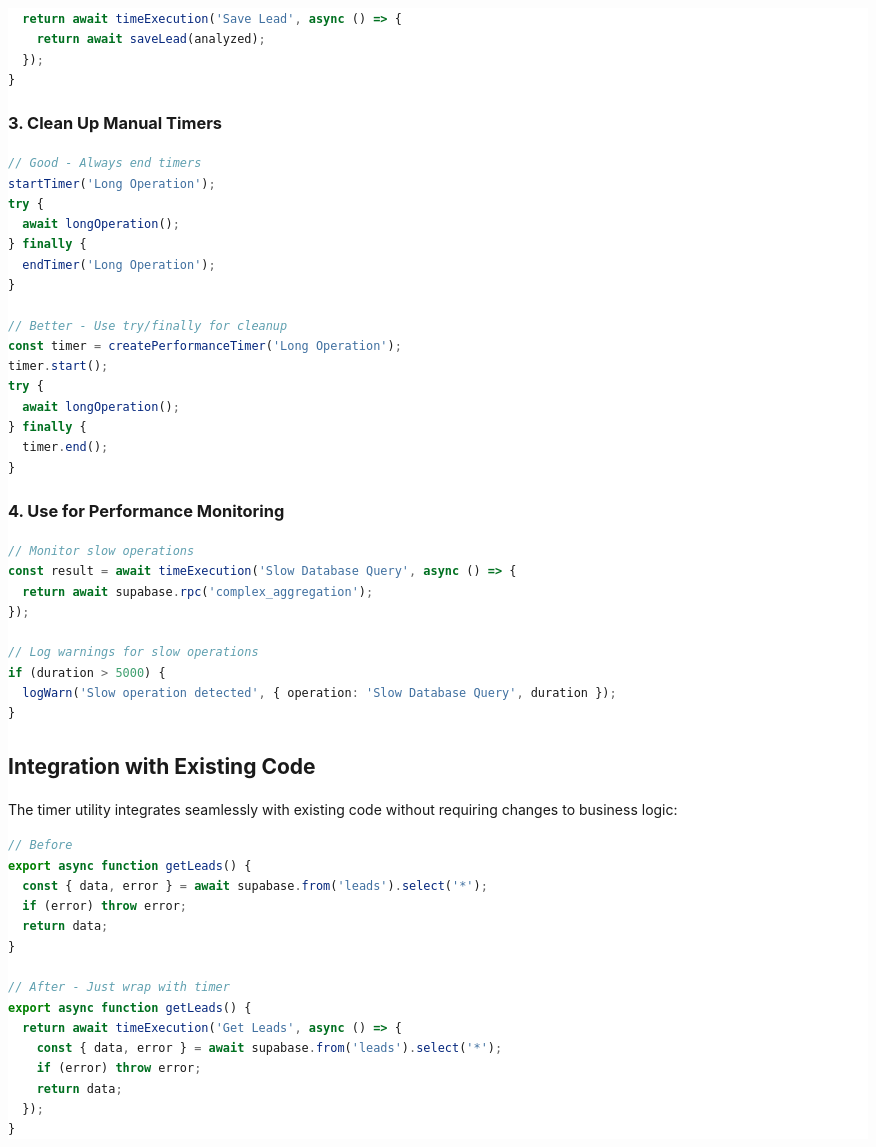 ```typescript
  return await timeExecution('Save Lead', async () => {
    return await saveLead(analyzed);
  });
}
```

### 3. Clean Up Manual Timers
```typescript
// Good - Always end timers
startTimer('Long Operation');
try {
  await longOperation();
} finally {
  endTimer('Long Operation');
}

// Better - Use try/finally for cleanup
const timer = createPerformanceTimer('Long Operation');
timer.start();
try {
  await longOperation();
} finally {
  timer.end();
}
```

### 4. Use for Performance Monitoring
```typescript
// Monitor slow operations
const result = await timeExecution('Slow Database Query', async () => {
  return await supabase.rpc('complex_aggregation');
});

// Log warnings for slow operations
if (duration > 5000) {
  logWarn('Slow operation detected', { operation: 'Slow Database Query', duration });
}
```

## Integration with Existing Code

The timer utility integrates seamlessly with existing code without requiring changes to business logic:

```typescript
// Before
export async function getLeads() {
  const { data, error } = await supabase.from('leads').select('*');
  if (error) throw error;
  return data;
}

// After - Just wrap with timer
export async function getLeads() {
  return await timeExecution('Get Leads', async () => {
    const { data, error } = await supabase.from('leads').select('*');
    if (error) throw error;
    return data;
  });
}
```
